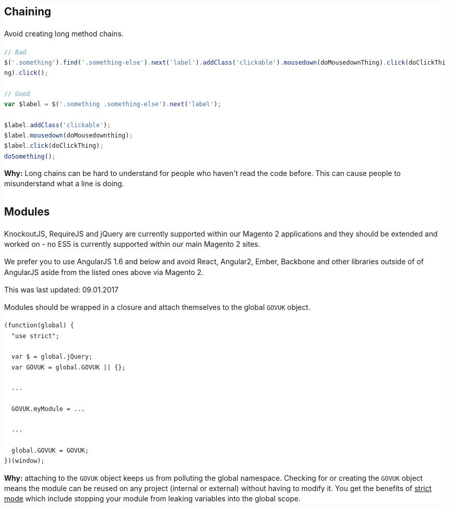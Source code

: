 ## Chaining

Avoid creating long method chains.

```javascript
// Bad
$('.something').find('.something-else').next('label').addClass('clickable').mousedown(doMousedownThing).click(doClickThing).click();

// Good
var $label = $('.something .something-else').next('label');

$label.addClass('clickable');
$label.mousedown(doMousedownthing);
$label.click(doClickThing);
doSomething();
```

**Why:** Long chains can be hard to understand for people who haven't read the
code before. This can cause people to misunderstand what a line is doing.

## Modules

KnockoutJS, RequireJS and jQuery are currently supported within our Magento 2 applications and they should be extended and worked on - no ES5 is currently supported within our main Magento 2 sites.

We prefer you to use AngularJS 1.6 and below and avoid React, Angular2, Ember, Backbone and other libraries outside of of AngularJS aside from the listed ones above via Magento 2.

This was last updated: 09.01.2017

Modules should be wrapped in a closure and attach themselves to the global
`GOVUK` object.

```
(function(global) {
  "use strict";

  var $ = global.jQuery;
  var GOVUK = global.GOVUK || {};

  ...

  GOVUK.myModule = ...

  ...

  global.GOVUK = GOVUK;
})(window);
```

**Why:** attaching to the `GOVUK` object keeps us from polluting the global
namespace. Checking for or creating the `GOVUK` object means the module can
be reused on any project (internal or external) without having to modify it.
You get the benefits of [strict mode](#strict-mode) which include stopping your
module from leaking variables into the global scope.

